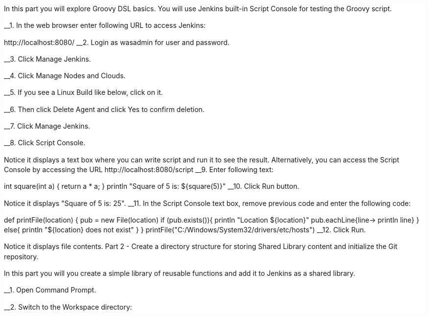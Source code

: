 In this part you will explore Groovy DSL basics. You will use Jenkins built-in Script
Console for testing the Groovy script.

__1. In the web browser enter following URL to access Jenkins:

http://localhost:8080/
__2. Login as wasadmin for user and password.

__3. Click Manage Jenkins.

__4. Click Manage Nodes and Clouds.

__5. If you see a Linux Build like below, click on it.

__6. Then click Delete Agent and click Yes to confirm deletion.

__7. Click Manage Jenkins.

__8. Click Script Console.

Notice it displays a text box where you can write script and run it to see the result.
Alternatively, you can access the Script Console by accessing the URL
http://localhost:8080/script
__9. Enter following text:

int square(int a) {
return a * a;
}
println "Square of 5 is: ${square(5)}"
__10. Click Run button.

Notice it displays "Square of 5 is: 25".
__11. In the Script Console text box, remove previous code and enter the following
code:

def printFile(location) {
pub = new File(location)
if (pub.exists()){
println "Location ${location}"
pub.eachLine{line-> println line}
}
else{
println "${location} does not exist"
}
}
printFile("C:/Windows/System32/drivers/etc/hosts")
__12. Click Run.

Notice it displays file contents.
Part 2 - Create a directory structure for storing Shared Library
content and initialize the Git repository.

In this part you will you create a simple library of reusable functions and add it to Jenkins
as a shared library.

__1. Open Command Prompt.

__2. Switch to the Workspace directory:

